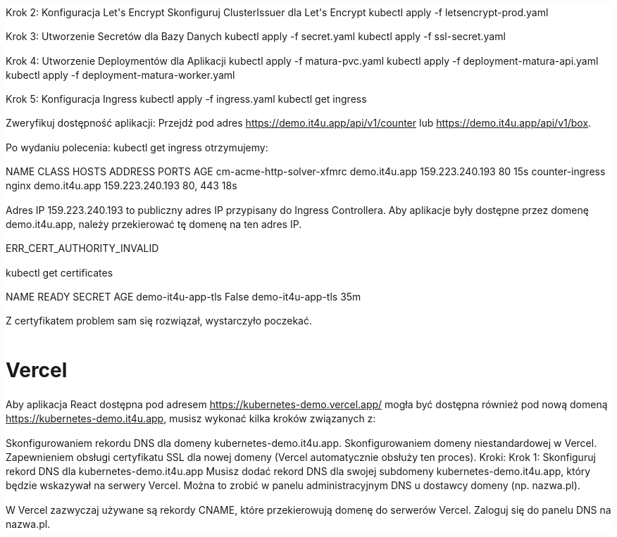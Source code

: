 Krok 2: Konfiguracja Let's Encrypt
Skonfiguruj ClusterIssuer dla Let's Encrypt
kubectl apply -f letsencrypt-prod.yaml

Krok 3: Utworzenie Secretów dla Bazy Danych
kubectl apply -f secret.yaml
kubectl apply -f ssl-secret.yaml

Krok 4: Utworzenie Deploymentów dla Aplikacji
kubectl apply -f matura-pvc.yaml
kubectl apply -f deployment-matura-api.yaml
kubectl apply -f deployment-matura-worker.yaml

Krok 5: Konfiguracja Ingress
kubectl apply -f ingress.yaml
kubectl get ingress

Zweryfikuj dostępność aplikacji: Przejdź pod adres https://demo.it4u.app/api/v1/counter lub https://demo.it4u.app/api/v1/box.


Po wydaniu polecenia:
kubectl get ingress
otrzymujemy:

NAME                        CLASS    HOSTS           ADDRESS           PORTS     AGE
cm-acme-http-solver-xfmrc   <none>   demo.it4u.app   159.223.240.193   80        15s
counter-ingress             nginx    demo.it4u.app   159.223.240.193   80, 443   18s

Adres IP 159.223.240.193 to publiczny adres IP przypisany do Ingress Controllera. Aby aplikacje były dostępne przez domenę demo.it4u.app, należy przekierować tę domenę na ten adres IP.




ERR_CERT_AUTHORITY_INVALID

kubectl get certificates

NAME                READY   SECRET              AGE
demo-it4u-app-tls   False   demo-it4u-app-tls   35m

Z certyfikatem problem sam się rozwiązał, wystarczyło poczekać.


Vercel
=====
Aby aplikacja React dostępna pod adresem https://kubernetes-demo.vercel.app/ mogła być dostępna również pod nową domeną https://kubernetes-demo.it4u.app, musisz wykonać kilka kroków związanych z:

Skonfigurowaniem rekordu DNS dla domeny kubernetes-demo.it4u.app.
Skonfigurowaniem domeny niestandardowej w Vercel.
Zapewnieniem obsługi certyfikatu SSL dla nowej domeny (Vercel automatycznie obsłuży ten proces).
Kroki:
Krok 1: Skonfiguruj rekord DNS dla kubernetes-demo.it4u.app
Musisz dodać rekord DNS dla swojej subdomeny kubernetes-demo.it4u.app, który będzie wskazywał na serwery Vercel. Można to zrobić w panelu administracyjnym DNS u dostawcy domeny (np. nazwa.pl).

W Vercel zazwyczaj używane są rekordy CNAME, które przekierowują domenę do serwerów Vercel.
Zaloguj się do panelu DNS na nazwa.pl.

